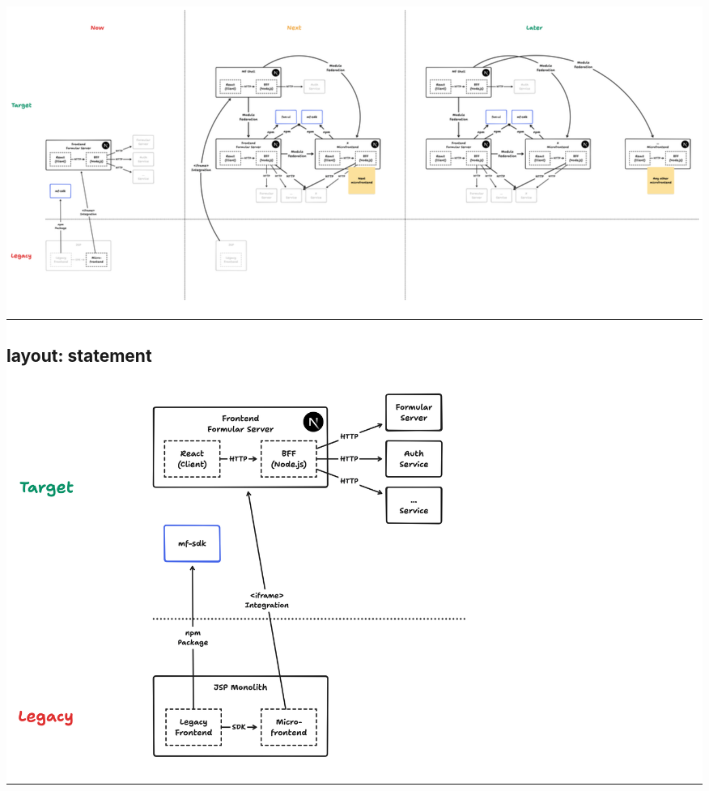 <img src="/images/impl-1.png" width="1200"/>

---
layout: statement
---

<img src="/images/impl-2.png" width="580"/>

---